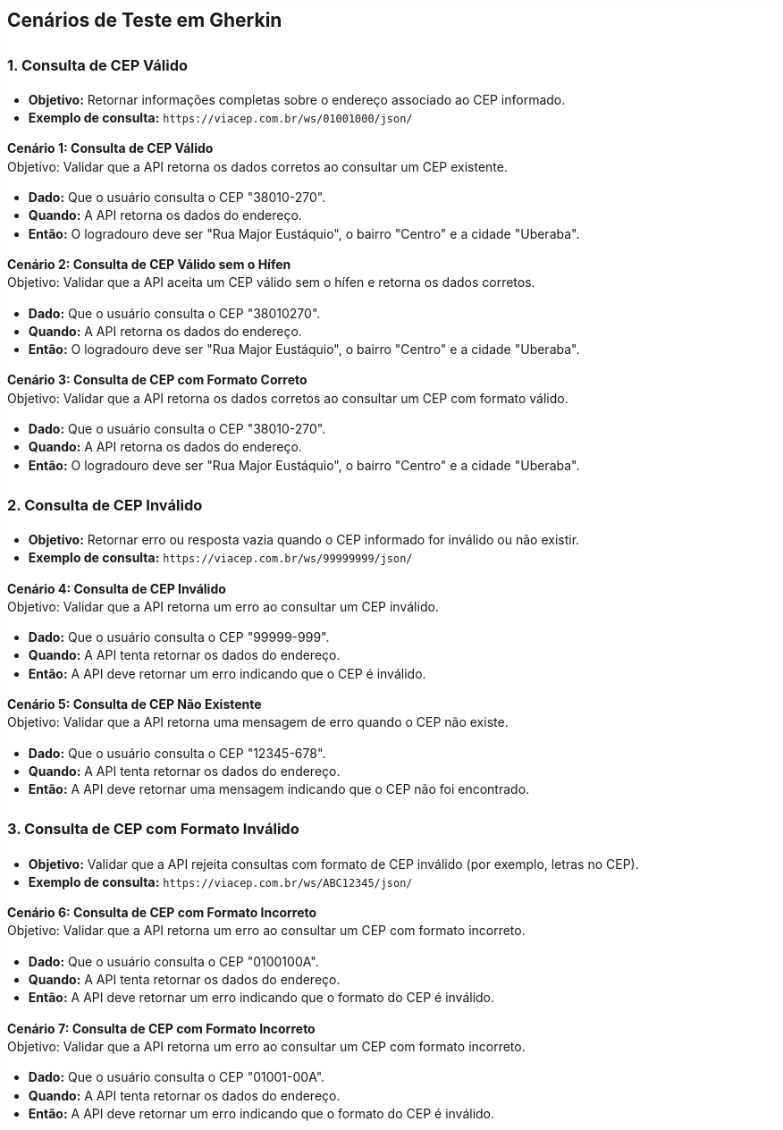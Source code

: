 ## Cenários de Teste em Gherkin

### 1. Consulta de CEP Válido
- **Objetivo:** Retornar informações completas sobre o endereço associado ao CEP informado.
- **Exemplo de consulta:** `https://viacep.com.br/ws/01001000/json/`

**Cenário 1: Consulta de CEP Válido**  
Objetivo: Validar que a API retorna os dados corretos ao consultar um CEP existente.
- **Dado:** Que o usuário consulta o CEP "38010-270".
- **Quando:** A API retorna os dados do endereço.
- **Então:** O logradouro deve ser "Rua Major Eustáquio", o bairro "Centro" e a cidade "Uberaba".

**Cenário 2: Consulta de CEP Válido sem o Hífen**  
Objetivo: Validar que a API aceita um CEP válido sem o hífen e retorna os dados corretos.
- **Dado:** Que o usuário consulta o CEP "38010270".
- **Quando:** A API retorna os dados do endereço.
- **Então:** O logradouro deve ser "Rua Major Eustáquio", o bairro "Centro" e a cidade "Uberaba".

**Cenário 3: Consulta de CEP com Formato Correto**  
Objetivo: Validar que a API retorna os dados corretos ao consultar um CEP com formato válido.
- **Dado:** Que o usuário consulta o CEP "38010-270".
- **Quando:** A API retorna os dados do endereço.
- **Então:** O logradouro deve ser "Rua Major Eustáquio", o bairro "Centro" e a cidade "Uberaba".

### 2. Consulta de CEP Inválido
- **Objetivo:** Retornar erro ou resposta vazia quando o CEP informado for inválido ou não existir.
- **Exemplo de consulta:** `https://viacep.com.br/ws/99999999/json/`

**Cenário 4: Consulta de CEP Inválido**  
Objetivo: Validar que a API retorna um erro ao consultar um CEP inválido.
- **Dado:** Que o usuário consulta o CEP "99999-999".
- **Quando:** A API tenta retornar os dados do endereço.
- **Então:** A API deve retornar um erro indicando que o CEP é inválido.

**Cenário 5: Consulta de CEP Não Existente**  
Objetivo: Validar que a API retorna uma mensagem de erro quando o CEP não existe.
- **Dado:** Que o usuário consulta o CEP "12345-678".
- **Quando:** A API tenta retornar os dados do endereço.
- **Então:** A API deve retornar uma mensagem indicando que o CEP não foi encontrado.

### 3. Consulta de CEP com Formato Inválido
- **Objetivo:** Validar que a API rejeita consultas com formato de CEP inválido (por exemplo, letras no CEP).
- **Exemplo de consulta:** `https://viacep.com.br/ws/ABC12345/json/`

**Cenário 6: Consulta de CEP com Formato Incorreto**  
Objetivo: Validar que a API retorna um erro ao consultar um CEP com formato incorreto.
- **Dado:** Que o usuário consulta o CEP "0100100A".
- **Quando:** A API tenta retornar os dados do endereço.
- **Então:** A API deve retornar um erro indicando que o formato do CEP é inválido.

**Cenário 7: Consulta de CEP com Formato Incorreto**  
Objetivo: Validar que a API retorna um erro ao consultar um CEP com formato incorreto.
- **Dado:** Que o usuário consulta o CEP "01001-00A".
- **Quando:** A API tenta retornar os dados do endereço.
- **Então:** A API deve retornar um erro indicando que o formato do CEP é inválido.
